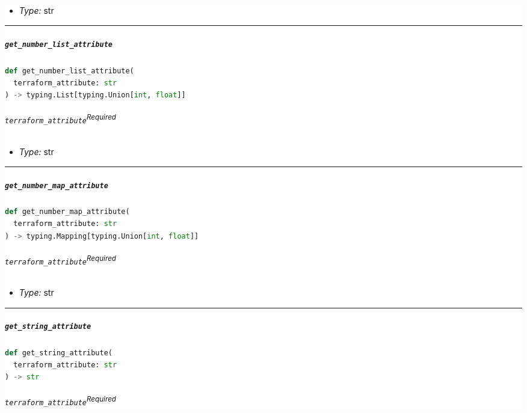 - *Type:* str

---

##### `get_number_list_attribute` <a name="get_number_list_attribute" id="@cdktf/provider-boundary.credentialStoreVault.CredentialStoreVault.getNumberListAttribute"></a>

```python
def get_number_list_attribute(
  terraform_attribute: str
) -> typing.List[typing.Union[int, float]]
```

###### `terraform_attribute`<sup>Required</sup> <a name="terraform_attribute" id="@cdktf/provider-boundary.credentialStoreVault.CredentialStoreVault.getNumberListAttribute.parameter.terraformAttribute"></a>

- *Type:* str

---

##### `get_number_map_attribute` <a name="get_number_map_attribute" id="@cdktf/provider-boundary.credentialStoreVault.CredentialStoreVault.getNumberMapAttribute"></a>

```python
def get_number_map_attribute(
  terraform_attribute: str
) -> typing.Mapping[typing.Union[int, float]]
```

###### `terraform_attribute`<sup>Required</sup> <a name="terraform_attribute" id="@cdktf/provider-boundary.credentialStoreVault.CredentialStoreVault.getNumberMapAttribute.parameter.terraformAttribute"></a>

- *Type:* str

---

##### `get_string_attribute` <a name="get_string_attribute" id="@cdktf/provider-boundary.credentialStoreVault.CredentialStoreVault.getStringAttribute"></a>

```python
def get_string_attribute(
  terraform_attribute: str
) -> str
```

###### `terraform_attribute`<sup>Required</sup> <a name="terraform_attribute" id="@cdktf/provider-boundary.credentialStoreVault.CredentialStoreVault.getStringAttribute.parameter.terraformAttribute"></a>
